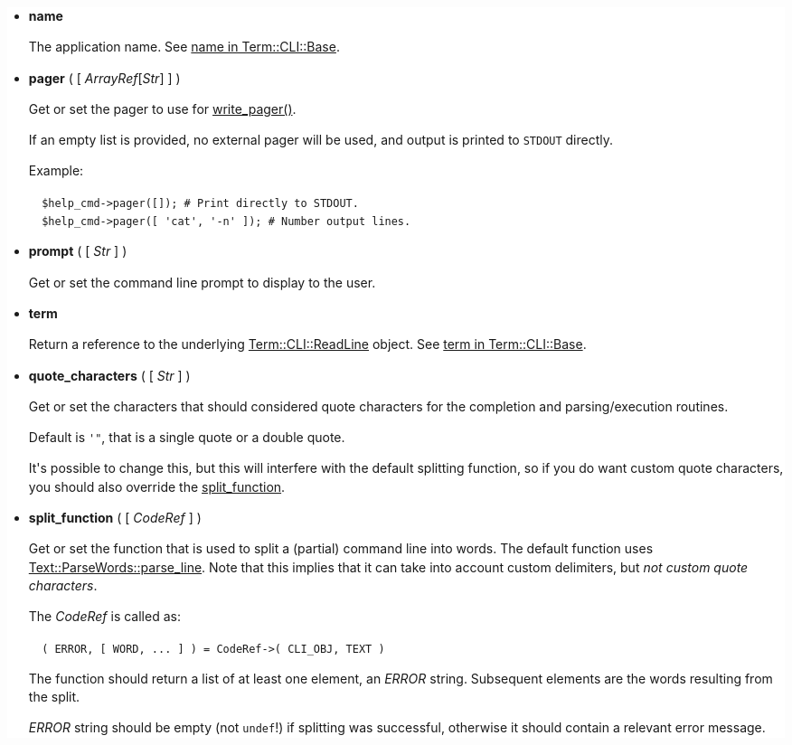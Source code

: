 - **name**


    The application name.
    See
    [name in Term::CLI::Base](https://metacpan.org/pod/Term%3A%3ACLI%3A%3ABase#name).

- **pager** ( \[ _ArrayRef_\[_Str_\] \] )


    Get or set the pager to use for [write\_pager()](#write_pager).

    If an empty list is provided, no external pager will
    be used, and output is printed to `STDOUT` directly.

    Example:

        $help_cmd->pager([]); # Print directly to STDOUT.
        $help_cmd->pager([ 'cat', '-n' ]); # Number output lines.

- **prompt** ( \[ _Str_ \] )


    Get or set the command line prompt to display to the user.

- **term**


    Return a reference to the underlying [Term::CLI::ReadLine](https://metacpan.org/pod/Term%3A%3ACLI%3A%3AReadLine) object.
    See
    [term in Term::CLI::Base](https://metacpan.org/pod/Term%3A%3ACLI%3A%3ABase#term).

- **quote\_characters** ( \[ _Str_ \] )


    Get or set the characters that should considered quote characters
    for the completion and parsing/execution routines.

    Default is `'"`, that is a single quote or a double quote.

    It's possible to change this, but this will interfere with the default
    splitting function, so if you do want custom quote characters, you should
    also override the [split\_function](#split_function).

- **split\_function** ( \[ _CodeRef_ \] )

    Get or set the function that is used to split a (partial) command
    line into words. The default function uses
    [Text::ParseWords::parse\_line](https://metacpan.org/pod/Text%3A%3AParseWords#parse_line).
    Note that this implies that it can take into account custom delimiters,
    but _not custom quote characters_.

    The _CodeRef_ is called as:

        ( ERROR, [ WORD, ... ] ) = CodeRef->( CLI_OBJ, TEXT )

    The function should return a list of at least one element, an
    _ERROR_ string. Subsequent elements are the words resulting
    from the split.

    _ERROR_ string should be empty (not `undef`!) if splitting
    was successful, otherwise it should contain a relevant error
    message.
